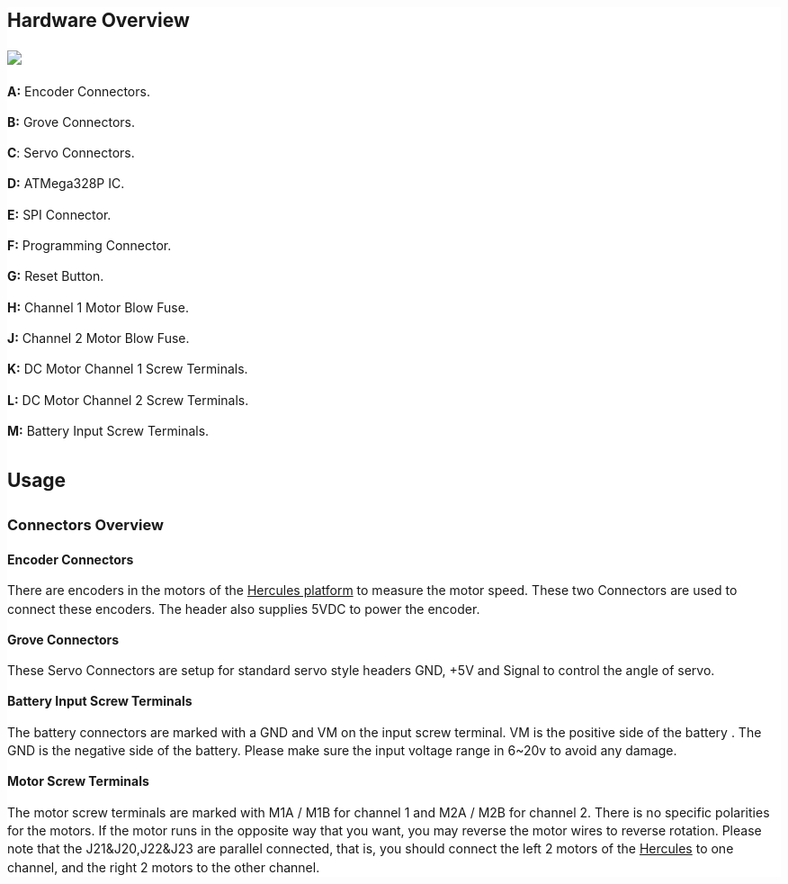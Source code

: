 Hardware Overview
-----------------

![](https://raw.githubusercontent.com/SeeedDocument/Hercules_Dual_15A_6-20V_Motor_Controller/master/img/4WD_Robot_Controller_Interface_Function.jpg)

**A:** Encoder Connectors.

**B:** Grove Connectors.

**C**: Servo Connectors.

**D:** ATMega328P IC.

**E:** SPI Connector.

**F:** Programming Connector.

**G:** Reset Button.

**H:** Channel 1 Motor Blow Fuse.

**J:** Channel 2 Motor Blow Fuse.

**K:** DC Motor Channel 1 Screw Terminals.

**L:** DC Motor Channel 2 Screw Terminals.

**M:** Battery Input Screw Terminals.

Usage
-----

### Connectors Overview

**Encoder Connectors**

There are encoders in the motors of the [Hercules platform](http://wiki.seeedstudio.com/Skeleton_Bot-4WD_hercules_mobile_robotic_platform) to measure the motor speed. These two Connectors are used to connect these encoders. The header also supplies 5VDC to power the encoder.

**Grove Connectors**

These Servo Connectors are setup for standard servo style headers GND, +5V and Signal to control the angle of servo.

**Battery Input Screw Terminals**

The battery connectors are marked with a GND and VM on the input screw terminal. VM is the positive side of the battery . The GND is the negative side of the battery. Please make sure the input voltage range in 6~20v to avoid any damage.

**Motor Screw Terminals**

The motor screw terminals are marked with M1A / M1B for channel 1 and M2A / M2B for channel 2. There is no specific polarities for the motors. If the motor runs in the opposite way that you want, you may reverse the motor wires to reverse rotation. Please note that the J21&J20,J22&J23 are parallel connected, that is, you should connect the left 2 motors of the [Hercules](http://wiki.seeedstudio.com/Skeleton_Bot-4WD_hercules_mobile_robotic_platform) to one channel, and the right 2 motors to the other channel.
